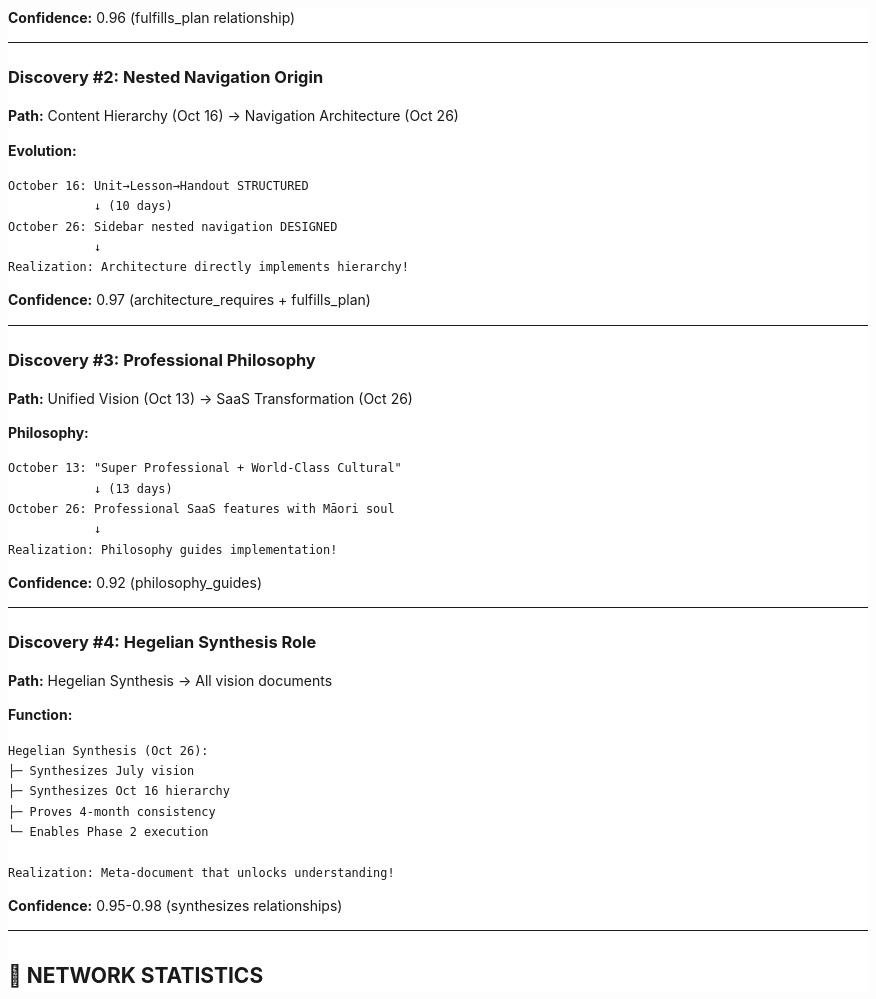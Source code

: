 **Confidence:** 0.96 (fulfills_plan relationship)

---

### **Discovery #2: Nested Navigation Origin**
**Path:** Content Hierarchy (Oct 16) → Navigation Architecture (Oct 26)

**Evolution:**
```
October 16: Unit→Lesson→Handout STRUCTURED
            ↓ (10 days)
October 26: Sidebar nested navigation DESIGNED
            ↓
Realization: Architecture directly implements hierarchy!
```

**Confidence:** 0.97 (architecture_requires + fulfills_plan)

---

### **Discovery #3: Professional Philosophy**
**Path:** Unified Vision (Oct 13) → SaaS Transformation (Oct 26)

**Philosophy:**
```
October 13: "Super Professional + World-Class Cultural"
            ↓ (13 days)
October 26: Professional SaaS features with Māori soul
            ↓
Realization: Philosophy guides implementation!
```

**Confidence:** 0.92 (philosophy_guides)

---

### **Discovery #4: Hegelian Synthesis Role**
**Path:** Hegelian Synthesis → All vision documents

**Function:**
```
Hegelian Synthesis (Oct 26):
├─ Synthesizes July vision
├─ Synthesizes Oct 16 hierarchy
├─ Proves 4-month consistency
└─ Enables Phase 2 execution

Realization: Meta-document that unlocks understanding!
```

**Confidence:** 0.95-0.98 (synthesizes relationships)

---

## 🔢 **NETWORK STATISTICS**

